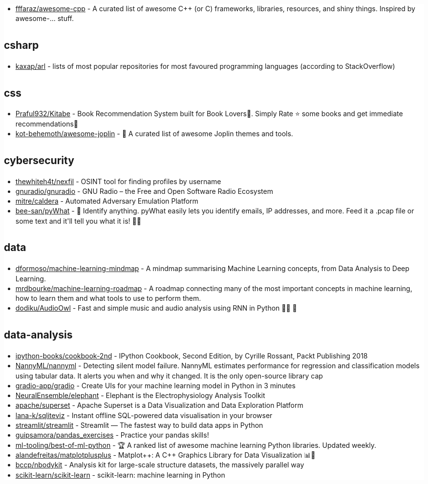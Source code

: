 - [fffaraz/awesome-cpp](https://github.com/fffaraz/awesome-cpp) - A curated list of awesome C++ (or C) frameworks, libraries, resources, and shiny things. Inspired by awesome-... stuff.

## csharp

- [kaxap/arl](https://github.com/kaxap/arl) - lists of most popular repositories for most favoured programming languages (according to StackOverflow)

## css

- [Praful932/Kitabe](https://github.com/Praful932/Kitabe) - Book Recommendation System built for Book Lovers📖. Simply Rate ⭐ some books and get immediate recommendations🤩
- [kot-behemoth/awesome-joplin](https://github.com/kot-behemoth/awesome-joplin) - 📒 A curated list of awesome Joplin themes and tools.

## cybersecurity

- [thewhiteh4t/nexfil](https://github.com/thewhiteh4t/nexfil) - OSINT tool for finding profiles by username
- [gnuradio/gnuradio](https://github.com/gnuradio/gnuradio) - GNU Radio – the Free and Open Software Radio Ecosystem
- [mitre/caldera](https://github.com/mitre/caldera) - Automated Adversary Emulation Platform
- [bee-san/pyWhat](https://github.com/bee-san/pyWhat) - 🐸   Identify anything. pyWhat easily lets you identify emails, IP addresses, and more. Feed it a .pcap file or some text and it'll tell you what it is! 🧙‍♀️

## data

- [dformoso/machine-learning-mindmap](https://github.com/dformoso/machine-learning-mindmap) - A mindmap summarising Machine Learning concepts, from Data Analysis to Deep Learning.
- [mrdbourke/machine-learning-roadmap](https://github.com/mrdbourke/machine-learning-roadmap) - A roadmap connecting many of the most important concepts in machine learning, how to learn them and what tools to use to perform them.
- [dodiku/AudioOwl](https://github.com/dodiku/AudioOwl) - Fast and simple music and audio analysis using RNN in Python 🕵️‍♀️ 🥁

## data-analysis

- [ipython-books/cookbook-2nd](https://github.com/ipython-books/cookbook-2nd) - IPython Cookbook, Second Edition, by Cyrille Rossant, Packt Publishing 2018
- [NannyML/nannyml](https://github.com/NannyML/nannyml) - Detecting silent model failure. NannyML estimates performance for regression and classification models using tabular data. It alerts you when and why it changed. It is the only open-source library cap
- [gradio-app/gradio](https://github.com/gradio-app/gradio) - Create UIs for your machine learning model in Python in 3 minutes
- [NeuralEnsemble/elephant](https://github.com/NeuralEnsemble/elephant) - Elephant is the Electrophysiology Analysis Toolkit
- [apache/superset](https://github.com/apache/superset) - Apache Superset is a Data Visualization and Data Exploration Platform
- [lana-k/sqliteviz](https://github.com/lana-k/sqliteviz) - Instant offline SQL-powered data visualisation in your browser
- [streamlit/streamlit](https://github.com/streamlit/streamlit) - Streamlit — The fastest way to build data apps in Python
- [guipsamora/pandas_exercises](https://github.com/guipsamora/pandas_exercises) - Practice your pandas skills!
- [ml-tooling/best-of-ml-python](https://github.com/ml-tooling/best-of-ml-python) - 🏆 A ranked list of awesome machine learning Python libraries. Updated weekly.
- [alandefreitas/matplotplusplus](https://github.com/alandefreitas/matplotplusplus) - Matplot++: A C++ Graphics Library for Data Visualization 📊🗾
- [bccp/nbodykit](https://github.com/bccp/nbodykit) - Analysis kit for large-scale structure datasets, the massively parallel way
- [scikit-learn/scikit-learn](https://github.com/scikit-learn/scikit-learn) - scikit-learn: machine learning in Python